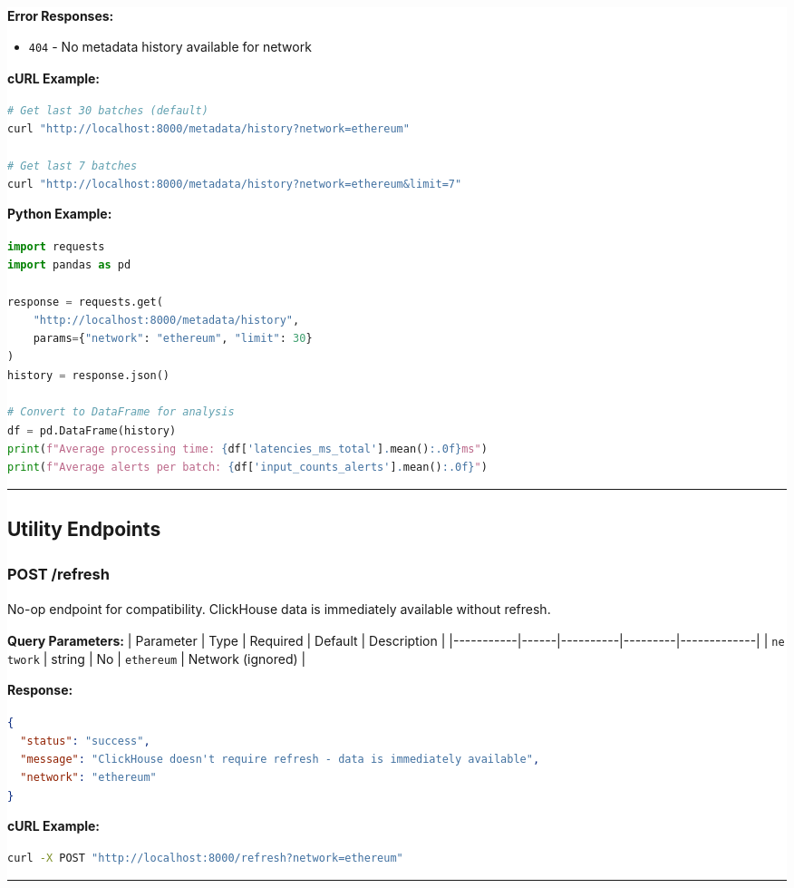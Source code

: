 **Error Responses:**
- `404` - No metadata history available for network

**cURL Example:**
```bash
# Get last 30 batches (default)
curl "http://localhost:8000/metadata/history?network=ethereum"

# Get last 7 batches
curl "http://localhost:8000/metadata/history?network=ethereum&limit=7"
```

**Python Example:**
```python
import requests
import pandas as pd

response = requests.get(
    "http://localhost:8000/metadata/history",
    params={"network": "ethereum", "limit": 30}
)
history = response.json()

# Convert to DataFrame for analysis
df = pd.DataFrame(history)
print(f"Average processing time: {df['latencies_ms_total'].mean():.0f}ms")
print(f"Average alerts per batch: {df['input_counts_alerts'].mean():.0f}")
```

---

## Utility Endpoints

### POST /refresh

No-op endpoint for compatibility. ClickHouse data is immediately available without refresh.

**Query Parameters:**
| Parameter | Type | Required | Default | Description |
|-----------|------|----------|---------|-------------|
| `network` | string | No | `ethereum` | Network (ignored) |

**Response:**
```json
{
  "status": "success",
  "message": "ClickHouse doesn't require refresh - data is immediately available",
  "network": "ethereum"
}
```

**cURL Example:**
```bash
curl -X POST "http://localhost:8000/refresh?network=ethereum"
```

---